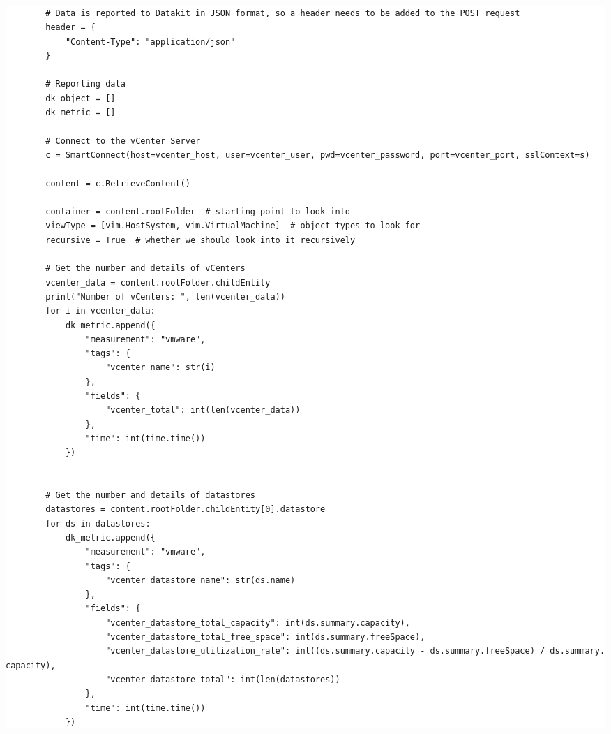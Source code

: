             # Data is reported to Datakit in JSON format, so a header needs to be added to the POST request
            header = {
                "Content-Type": "application/json"
            }
    
            # Reporting data
            dk_object = []
            dk_metric = []
    
            # Connect to the vCenter Server
            c = SmartConnect(host=vcenter_host, user=vcenter_user, pwd=vcenter_password, port=vcenter_port, sslContext=s)
    
            content = c.RetrieveContent()
    
            container = content.rootFolder  # starting point to look into
            viewType = [vim.HostSystem, vim.VirtualMachine]  # object types to look for
            recursive = True  # whether we should look into it recursively
    
            # Get the number and details of vCenters
            vcenter_data = content.rootFolder.childEntity
            print("Number of vCenters: ", len(vcenter_data))
            for i in vcenter_data:
                dk_metric.append({
                    "measurement": "vmware",
                    "tags": {
                        "vcenter_name": str(i)
                    },
                    "fields": {
                        "vcenter_total": int(len(vcenter_data))
                    },
                    "time": int(time.time())
                })
    
    
            # Get the number and details of datastores
            datastores = content.rootFolder.childEntity[0].datastore
            for ds in datastores:
                dk_metric.append({
                    "measurement": "vmware",
                    "tags": {
                        "vcenter_datastore_name": str(ds.name)
                    },
                    "fields": {
                        "vcenter_datastore_total_capacity": int(ds.summary.capacity),
                        "vcenter_datastore_total_free_space": int(ds.summary.freeSpace),
                        "vcenter_datastore_utilization_rate": int((ds.summary.capacity - ds.summary.freeSpace) / ds.summary.capacity),
                        "vcenter_datastore_total": int(len(datastores))
                    },
                    "time": int(time.time())
                })
    